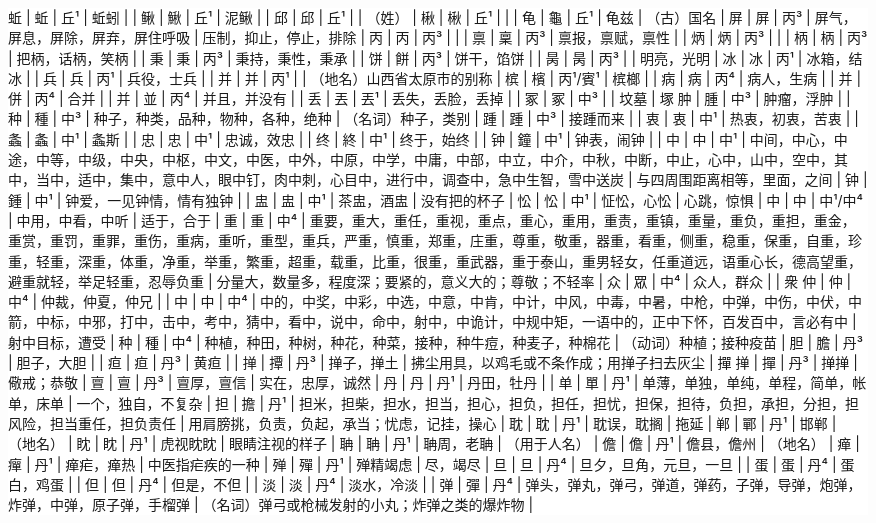 蚯 | 蚯 | 丘¹ | 蚯蚓 |  | 
鳅 | 鰍 | 丘¹ | 泥鳅 |  | 
邱 | 邱 | 丘¹ |  | （姓） | 
楸 | 楸 | 丘¹ |  |  | 
龟 | 龜 | 丘¹ | 龟兹 | （古）国名 | 
屏 | 屏 | 丙³ | 屏气，屏息，屏除，屏弃，屏住呼吸 | 压制，抑止，停止，排除 | 
丙 | 丙 | 丙³ |  |  | 
禀 | 稟 | 丙³ | 禀报，禀赋，禀性 |  | 
炳 | 炳 | 丙³ |  |  | 
柄 | 柄 | 丙³ | 把柄，话柄，笑柄 |  | 
秉 | 秉 | 丙³ | 秉持，秉性，秉承 |  | 
饼 | 餅 | 丙³ | 饼干，馅饼 |  | 
昺 | 昺 | 丙³ |  | 明亮，光明 | 
冰 | 冰 | 丙¹ | 冰箱，结冰 |  | 
兵 | 兵 | 丙¹ | 兵役，士兵 |  | 
并 | 并 | 丙¹ |  | （地名）山西省太原市的别称 | 
槟 | 檳 | 丙¹/賓¹ | 槟榔 |  | 
病 | 病 | 丙⁴ | 病人，生病 |  | 
并 | 併 | 丙⁴ | 合并 |  | 
并 | 並 | 丙⁴ | 并且，并没有 |  | 
丢 | 丟 | 丟¹ | 丢失，丢脸，丢掉 |  | 
冢 | 冢 | 中³ |  | 坟墓 | 塚
肿 | 腫 | 中³ | 肿瘤，浮肿 |  | 
种 | 種 | 中³ | 种子，种类，品种，物种，各种，绝种 | （名词）种子，类别 | 
踵 | 踵 | 中³ | 接踵而来 |  | 
衷 | 衷 | 中¹ | 热衷，初衷，苦衷 |  | 
螽 | 螽 | 中¹ | 螽斯 |  | 
忠 | 忠 | 中¹ | 忠诚，效忠 |  | 
终 | 終 | 中¹ | 终于，始终 |  | 
钟 | 鐘 | 中¹ | 钟表，闹钟 |  | 
中 | 中 | 中¹ | 中间，中心，中途，中等，中级，中央，中枢，中文，中医，中外，中原，中学，中庸，中部，中立，中介，中秋，中断，中止，心中，山中，空中，其中，当中，适中，集中，意中人，眼中钉，肉中刺，心目中，进行中，调查中，急中生智，雪中送炭 | 与四周围距离相等，里面，之间 | 
钟 | 鍾 | 中¹ | 钟爱，一见钟情，情有独钟 |  | 
盅 | 盅 | 中¹ | 茶盅，酒盅 | 没有把的杯子 | 
忪 | 忪 | 中¹ | 怔忪，心忪 | 心跳，惊惧 | 
中 | 中 | 中¹/中⁴ | 中用，中看，中听 | 适于，合于 | 
重 | 重 | 中⁴ | 重要，重大，重任，重视，重点，重心，重用，重责，重镇，重量，重负，重担，重金，重赏，重罚，重罪，重伤，重病，重听，重型，重兵，严重，慎重，郑重，庄重，尊重，敬重，器重，看重，侧重，稳重，保重，自重，珍重，轻重，深重，体重，净重，举重，繁重，超重，载重，比重，很重，重武器，重于泰山，重男轻女，任重道远，语重心长，德高望重，避重就轻，举足轻重，忍辱负重 | 分量大，数量多，程度深；要紧的，意义大的；尊敬；不轻率 | 
众 | 眾 | 中⁴ | 众人，群众 |  | 衆
仲 | 仲 | 中⁴ | 仲裁，仲夏，仲兄 |  | 
中 | 中 | 中⁴ | 中的，中奖，中彩，中选，中意，中肯，中计，中风，中毒，中暑，中枪，中弹，中伤，中伏，中箭，中标，中邪，打中，击中，考中，猜中，看中，说中，命中，射中，中诡计，中规中矩，一语中的，正中下怀，百发百中，言必有中 | 射中目标，遭受 | 
种 | 種 | 中⁴ | 种植，种田，种树，种花，种菜，接种，种牛痘，种麦子，种棉花 | （动词）种植；接种疫苗 | 
胆 | 膽 | 丹³ | 胆子，大胆 |  | 
疸 | 疸 | 丹³ | 黄疸 |  | 
掸 | 撢 | 丹³ | 掸子，掸土 | 拂尘用具，以鸡毛或不条作成；用掸子扫去灰尘 | 撣
掸 | 撣 | 丹³ | 掸掸 | 儆戒；恭敬 | 
亶 | 亶 | 丹³ | 亶厚，亶信 | 实在，忠厚，诚然 | 
丹 | 丹 | 丹¹ | 丹田，牡丹 |  | 
单 | 單 | 丹¹ | 单薄，单独，单纯，单程，简单，帐单，床单 | 一个，独自，不复杂 | 
担 | 擔 | 丹¹ | 担米，担柴，担水，担当，担心，担负，担任，担忧，担保，担待，负担，承担，分担，担风险，担当重任，担负责任 | 用肩膀挑，负责，负起，承当；忧虑，记挂，操心 | 
耽 | 耽 | 丹¹ | 耽误，耽搁 | 拖延 | 
郸 | 鄲 | 丹¹ | 邯郸 | （地名） | 
眈 | 眈 | 丹¹ | 虎视眈眈 | 眼睛注视的样子 | 
聃 | 聃 | 丹¹ | 聃周，老聃 | （用于人名） | 
儋 | 儋 | 丹¹ | 儋县，儋州 | （地名） | 
瘅 | 癉 | 丹¹ | 瘅疟，瘅热 | 中医指疟疾的一种 | 
殚 | 殫 | 丹¹ | 殚精竭虑 | 尽，竭尽 | 
旦 | 旦 | 丹⁴ | 旦夕，旦角，元旦，一旦 |  | 
蛋 | 蛋 | 丹⁴ | 蛋白，鸡蛋 |  | 
但 | 但 | 丹⁴ | 但是，不但 |  | 
淡 | 淡 | 丹⁴ | 淡水，冷淡 |  | 
弹 | 彈 | 丹⁴ | 弹头，弹丸，弹弓，弹道，弹药，子弹，导弹，炮弹，炸弹，中弹，原子弹，手榴弹 | （名词）弹弓或枪械发射的小丸；炸弹之类的爆炸物 | 